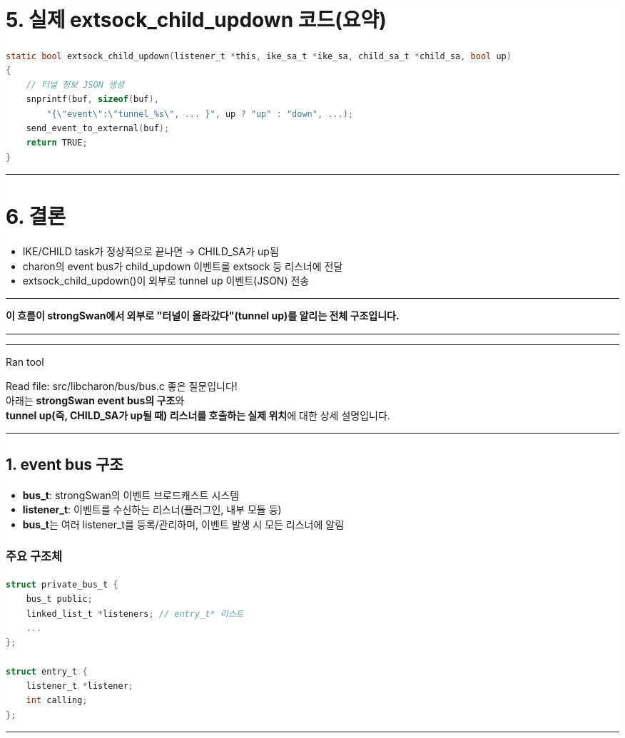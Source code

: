 
# 5. 실제 extsock_child_updown 코드(요약)

```c
static bool extsock_child_updown(listener_t *this, ike_sa_t *ike_sa, child_sa_t *child_sa, bool up)
{
    // 터널 정보 JSON 생성
    snprintf(buf, sizeof(buf),
        "{\"event\":\"tunnel_%s\", ... }", up ? "up" : "down", ...);
    send_event_to_external(buf);
    return TRUE;
}
```

---

# 6. 결론

- IKE/CHILD task가 정상적으로 끝나면 → CHILD_SA가 up됨
- charon의 event bus가 child_updown 이벤트를 extsock 등 리스너에 전달
- extsock_child_updown()이 외부로 tunnel up 이벤트(JSON) 전송

---

**이 흐름이 strongSwan에서 외부로 "터널이 올라갔다"(tunnel up)를 알리는 전체 구조입니다.**  

---


---


Ran tool

Read file: src/libcharon/bus/bus.c
좋은 질문입니다!  
아래는 **strongSwan event bus의 구조**와  
**tunnel up(즉, CHILD_SA가 up될 때) 리스너를 호출하는 실제 위치**에 대한 상세 설명입니다.

---

## 1. event bus 구조

- **bus_t**: strongSwan의 이벤트 브로드캐스트 시스템
- **listener_t**: 이벤트를 수신하는 리스너(플러그인, 내부 모듈 등)
- **bus_t**는 여러 listener_t를 등록/관리하며, 이벤트 발생 시 모든 리스너에 알림

### 주요 구조체
```c
struct private_bus_t {
    bus_t public;
    linked_list_t *listeners; // entry_t* 리스트
    ...
};

struct entry_t {
    listener_t *listener;
    int calling;
};
```

---